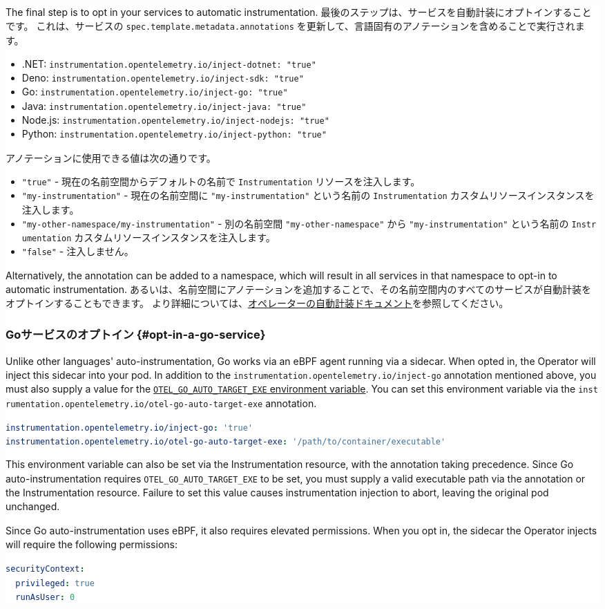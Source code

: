 The final step is to opt in your services to automatic instrumentation. 最後のステップは、サービスを自動計装にオプトインすることです。
これは、サービスの `spec.template.metadata.annotations` を更新して、言語固有のアノテーションを含めることで実行されます。

- .NET: `instrumentation.opentelemetry.io/inject-dotnet: "true"`
- Deno: `instrumentation.opentelemetry.io/inject-sdk: "true"`
- Go: `instrumentation.opentelemetry.io/inject-go: "true"`
- Java: `instrumentation.opentelemetry.io/inject-java: "true"`
- Node.js: `instrumentation.opentelemetry.io/inject-nodejs: "true"`
- Python: `instrumentation.opentelemetry.io/inject-python: "true"`

アノテーションに使用できる値は次の通りです。

- `"true"` - 現在の名前空間からデフォルトの名前で `Instrumentation` リソースを注入します。
- `"my-instrumentation"` - 現在の名前空間に `"my-instrumentation"` という名前の `Instrumentation` カスタムリソースインスタンスを注入します。
- `"my-other-namespace/my-instrumentation"` - 別の名前空間 `"my-other-namespace"` から `"my-instrumentation"` という名前の `Instrumentation` カスタムリソースインスタンスを注入します。
- `"false"` - 注入しません。

Alternatively, the annotation can be added to a namespace, which will result in
all services in that namespace to opt-in to automatic instrumentation. あるいは、名前空間にアノテーションを追加することで、その名前空間内のすべてのサービスが自動計装をオプトインすることもできます。
より詳細については、[オペレーターの自動計装ドキュメント](https://github.com/open-telemetry/opentelemetry-operator/blob/main/README.md#opentelemetry-auto-instrumentation-injection)を参照してください。

### Goサービスのオプトイン {#opt-in-a-go-service}

Unlike other languages' auto-instrumentation, Go works via an eBPF agent running
via a sidecar. When opted in, the Operator will inject this sidecar into your
pod. In addition to the `instrumentation.opentelemetry.io/inject-go` annotation
mentioned above, you must also supply a value for the
[`OTEL_GO_AUTO_TARGET_EXE` environment variable](https://github.com/open-telemetry/opentelemetry-go-instrumentation/blob/main/docs/how-it-works.md).
You can set this environment variable via the
`instrumentation.opentelemetry.io/otel-go-auto-target-exe` annotation.

```yaml
instrumentation.opentelemetry.io/inject-go: 'true'
instrumentation.opentelemetry.io/otel-go-auto-target-exe: '/path/to/container/executable'
```

This environment variable can also be set via the Instrumentation resource, with
the annotation taking precedence. Since Go auto-instrumentation requires
`OTEL_GO_AUTO_TARGET_EXE` to be set, you must supply a valid executable path via
the annotation or the Instrumentation resource. Failure to set this value causes
instrumentation injection to abort, leaving the original pod unchanged.

Since Go auto-instrumentation uses eBPF, it also requires elevated permissions.
When you opt in, the sidecar the Operator injects will require the following
permissions:

```yaml
securityContext:
  privileged: true
  runAsUser: 0
```
